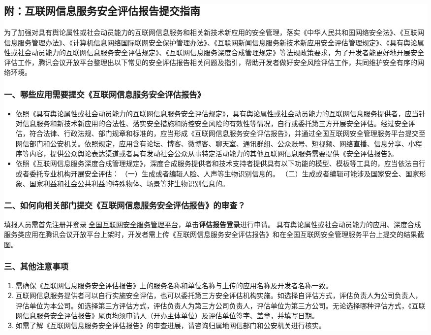 [](id:Safety-Assessment-Report)
## 附：互联网信息服务安全评估报告提交指南
为了加强对具有舆论属性或社会动员能力的互联网信息服务和相关新技术新应用的安全管理，落实《中华人民共和国网络安全法》、《互联网信息服务管理办法》、《计算机信息网络国际联网安全保护管理办法》、《互联网新闻信息服务新技术新应用安全评估管理规定》、《具有舆论属性或社会动员能力的互联网信息服务安全评估规定》、《互联网信息服务深度合成管理规定》等法规政策要求，为了开发者能更好地开展安全评估工作，腾讯会议开放平台整理出以下常见的安全评估报告相关问题及指引，帮助开发者做好安全风险评估工作，共同维护安全有序的网络环境。

### 一、哪些应用需要提交《互联网信息服务安全评估报告》
- 依照《具有舆论属性或社会动员能力的互联网信息服务安全评估规定》，具有舆论属性或社会动员能力的互联网信息服务提供者，应当针对信息服务和新技术新应用的合法性、落实安全措施和防控安全风险的有效性等情况，自行或委托第三方开展安全评估。经过安全评估，符合法律、行政法规、部门规章和标准的，应当形成《互联网信息服务安全评估报告》，并通过全国互联网安全管理服务平台提交至网信部门和公安机关。依照规定，应用含有论坛、博客、微博客、聊天室、通讯群组、公众账号、短视频、网络直播、信息分享、小程序等内容，提供公众舆论表达渠道或者具有发动社会公众从事特定活动能力的其他互联网信息服务需要提供《安全评估报告》。
- 依照《互联网信息服务深度合成管理规定》，深度合成服务提供者和技术支持者提供具有以下功能的模型、模板等工具的，应当依法自行或者委托专业机构开展安全评估：
（一）生成或者编辑人脸、人声等生物识别信息的。
（二）生成或者编辑可能涉及国家安全、国家形象、国家利益和社会公共利益的特殊物体、场景等非生物识别信息的。

### 二、如何向相关部门提交《互联网信息服务安全评估报告》的审查？
填报人员需首先注册并登录 [全国互联网安全服务管理平台](https://www.beian.gov.cn/portal/index.do)，单击**评估报告登录**进行申请。
具有舆论属性或社会动员能力的应用、深度合成服务类应用在腾讯会议开放平台上架时，开发者需上传《互联网信息服务安全评估报告》和在全国互联网安全管理服务平台上提交的结果截图。

### 三、其他注意事项
1.	需确保《互联网信息服务安全评估报告》上的服务名称和单位名称与上传的应用名称及开发者名称一致。
2.	互联网信息服务提供者可以自行实施安全评估，也可以委托第三方安全评估机构实施。如选择自评估方式，评估负责人为公司负责人，评估单位为本公司。如选择第三方评估方式，评估负责人为第三方公司负责人，评估单位为第三方公司。无论选择哪种评估方式，《互联网信息服务安全评估报告》尾页均须申请人（开办主体单位）及评估单位签字、盖章，并填写日期。
3.	如需了解《互联网信息服务安全评估报告》的审查进展，请咨询归属地网信部门和公安机关进行核实。
